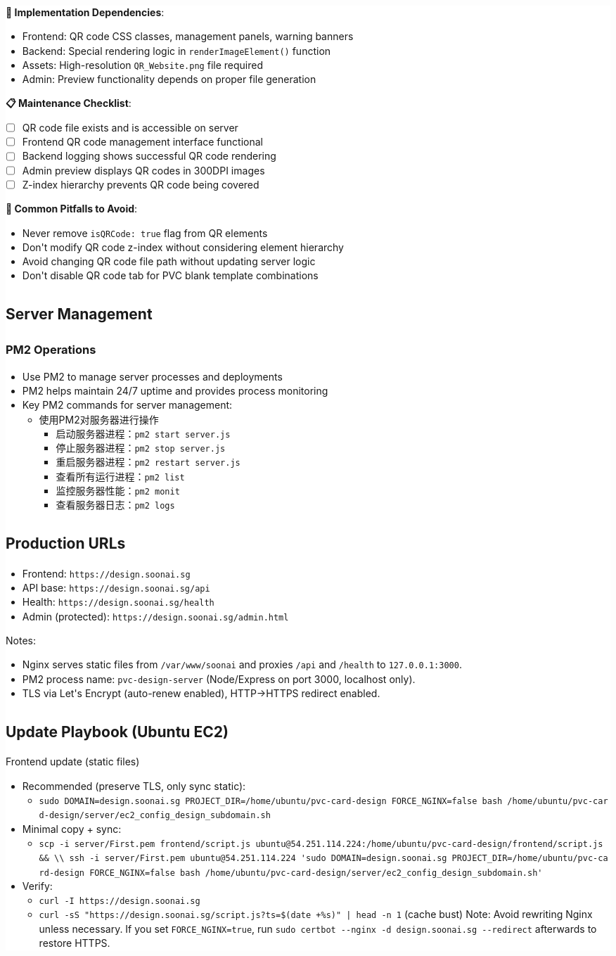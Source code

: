 **🔧 Implementation Dependencies**:
- Frontend: QR code CSS classes, management panels, warning banners
- Backend: Special rendering logic in `renderImageElement()` function
- Assets: High-resolution `QR_Website.png` file required
- Admin: Preview functionality depends on proper file generation

**📋 Maintenance Checklist**:
- [ ] QR code file exists and is accessible on server
- [ ] Frontend QR code management interface functional
- [ ] Backend logging shows successful QR code rendering
- [ ] Admin preview displays QR codes in 300DPI images
- [ ] Z-index hierarchy prevents QR code being covered

**🚫 Common Pitfalls to Avoid**:
- Never remove `isQRCode: true` flag from QR elements
- Don't modify QR code z-index without considering element hierarchy
- Avoid changing QR code file path without updating server logic
- Don't disable QR code tab for PVC blank template combinations

## Server Management

### PM2 Operations
- Use PM2 to manage server processes and deployments
- PM2 helps maintain 24/7 uptime and provides process monitoring
- Key PM2 commands for server management:
  - 使用PM2对服务器进行操作
    - 启动服务器进程：`pm2 start server.js`
    - 停止服务器进程：`pm2 stop server.js`
    - 重启服务器进程：`pm2 restart server.js`
    - 查看所有运行进程：`pm2 list`
    - 监控服务器性能：`pm2 monit`
    - 查看服务器日志：`pm2 logs`

## Production URLs

- Frontend: `https://design.soonai.sg`
- API base: `https://design.soonai.sg/api`
- Health: `https://design.soonai.sg/health`
- Admin (protected): `https://design.soonai.sg/admin.html`

Notes:
- Nginx serves static files from `/var/www/soonai` and proxies `/api` and `/health` to `127.0.0.1:3000`.
- PM2 process name: `pvc-design-server` (Node/Express on port 3000, localhost only).
- TLS via Let's Encrypt (auto-renew enabled), HTTP→HTTPS redirect enabled.

## Update Playbook (Ubuntu EC2)

Frontend update (static files)
- Recommended (preserve TLS, only sync static):
  - `sudo DOMAIN=design.soonai.sg PROJECT_DIR=/home/ubuntu/pvc-card-design FORCE_NGINX=false bash /home/ubuntu/pvc-card-design/server/ec2_config_design_subdomain.sh`
- Minimal copy + sync:
  - `scp -i server/First.pem frontend/script.js ubuntu@54.251.114.224:/home/ubuntu/pvc-card-design/frontend/script.js && \\
     ssh -i server/First.pem ubuntu@54.251.114.224 'sudo DOMAIN=design.soonai.sg PROJECT_DIR=/home/ubuntu/pvc-card-design FORCE_NGINX=false bash /home/ubuntu/pvc-card-design/server/ec2_config_design_subdomain.sh'`
- Verify:
  - `curl -I https://design.soonai.sg`
  - `curl -sS "https://design.soonai.sg/script.js?ts=$(date +%s)" | head -n 1` (cache bust)
Note: Avoid rewriting Nginx unless necessary. If you set `FORCE_NGINX=true`, run `sudo certbot --nginx -d design.soonai.sg --redirect` afterwards to restore HTTPS.
